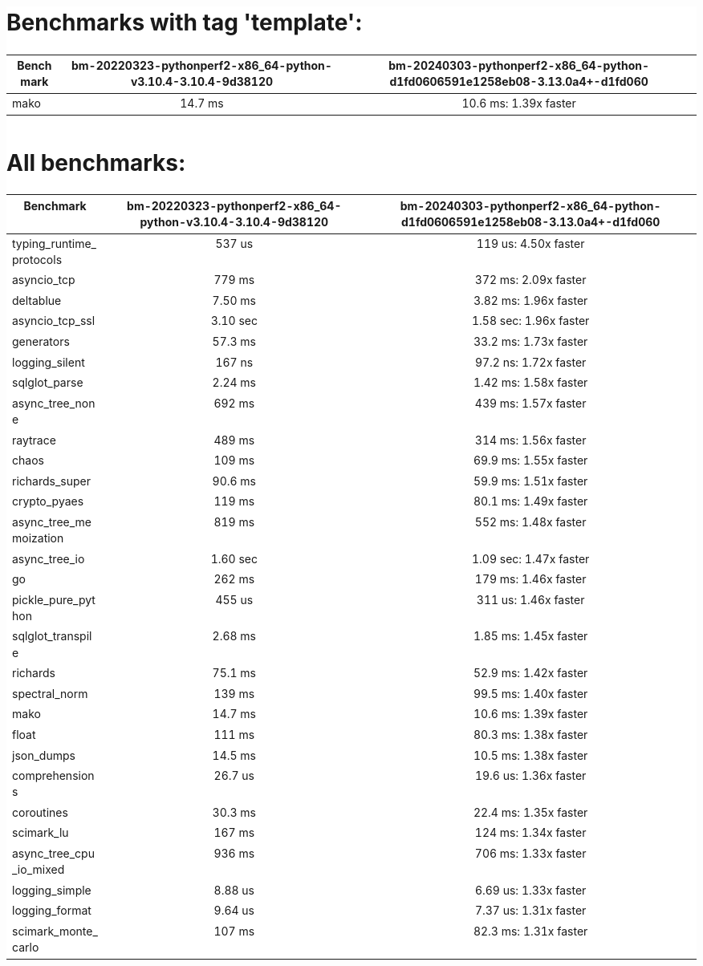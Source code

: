 Benchmarks with tag 'template':
===============================

| Benchmark | bm-20220323-pythonperf2-x86_64-python-v3.10.4-3.10.4-9d38120 | bm-20240303-pythonperf2-x86_64-python-d1fd0606591e1258eb08-3.13.0a4+-d1fd060 |
|-----------|:------------------------------------------------------------:|:----------------------------------------------------------------------------:|
| mako      | 14.7 ms                                                      | 10.6 ms: 1.39x faster                                                        |

All benchmarks:
===============

| Benchmark                | bm-20220323-pythonperf2-x86_64-python-v3.10.4-3.10.4-9d38120 | bm-20240303-pythonperf2-x86_64-python-d1fd0606591e1258eb08-3.13.0a4+-d1fd060 |
|--------------------------|:------------------------------------------------------------:|:----------------------------------------------------------------------------:|
| typing_runtime_protocols | 537 us                                                       | 119 us: 4.50x faster                                                         |
| asyncio_tcp              | 779 ms                                                       | 372 ms: 2.09x faster                                                         |
| deltablue                | 7.50 ms                                                      | 3.82 ms: 1.96x faster                                                        |
| asyncio_tcp_ssl          | 3.10 sec                                                     | 1.58 sec: 1.96x faster                                                       |
| generators               | 57.3 ms                                                      | 33.2 ms: 1.73x faster                                                        |
| logging_silent           | 167 ns                                                       | 97.2 ns: 1.72x faster                                                        |
| sqlglot_parse            | 2.24 ms                                                      | 1.42 ms: 1.58x faster                                                        |
| async_tree_none          | 692 ms                                                       | 439 ms: 1.57x faster                                                         |
| raytrace                 | 489 ms                                                       | 314 ms: 1.56x faster                                                         |
| chaos                    | 109 ms                                                       | 69.9 ms: 1.55x faster                                                        |
| richards_super           | 90.6 ms                                                      | 59.9 ms: 1.51x faster                                                        |
| crypto_pyaes             | 119 ms                                                       | 80.1 ms: 1.49x faster                                                        |
| async_tree_memoization   | 819 ms                                                       | 552 ms: 1.48x faster                                                         |
| async_tree_io            | 1.60 sec                                                     | 1.09 sec: 1.47x faster                                                       |
| go                       | 262 ms                                                       | 179 ms: 1.46x faster                                                         |
| pickle_pure_python       | 455 us                                                       | 311 us: 1.46x faster                                                         |
| sqlglot_transpile        | 2.68 ms                                                      | 1.85 ms: 1.45x faster                                                        |
| richards                 | 75.1 ms                                                      | 52.9 ms: 1.42x faster                                                        |
| spectral_norm            | 139 ms                                                       | 99.5 ms: 1.40x faster                                                        |
| mako                     | 14.7 ms                                                      | 10.6 ms: 1.39x faster                                                        |
| float                    | 111 ms                                                       | 80.3 ms: 1.38x faster                                                        |
| json_dumps               | 14.5 ms                                                      | 10.5 ms: 1.38x faster                                                        |
| comprehensions           | 26.7 us                                                      | 19.6 us: 1.36x faster                                                        |
| coroutines               | 30.3 ms                                                      | 22.4 ms: 1.35x faster                                                        |
| scimark_lu               | 167 ms                                                       | 124 ms: 1.34x faster                                                         |
| async_tree_cpu_io_mixed  | 936 ms                                                       | 706 ms: 1.33x faster                                                         |
| logging_simple           | 8.88 us                                                      | 6.69 us: 1.33x faster                                                        |
| logging_format           | 9.64 us                                                      | 7.37 us: 1.31x faster                                                        |
| scimark_monte_carlo      | 107 ms                                                       | 82.3 ms: 1.31x faster                                                        |